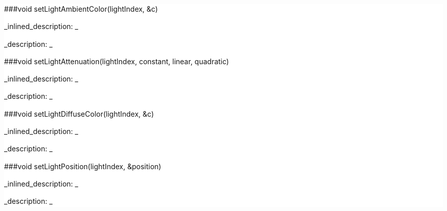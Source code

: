 
###void setLightAmbientColor(lightIndex, &c)



_inlined_description: _







_description: _









###void setLightAttenuation(lightIndex, constant, linear, quadratic)



_inlined_description: _







_description: _









###void setLightDiffuseColor(lightIndex, &c)



_inlined_description: _







_description: _









###void setLightPosition(lightIndex, &position)



_inlined_description: _







_description: _


